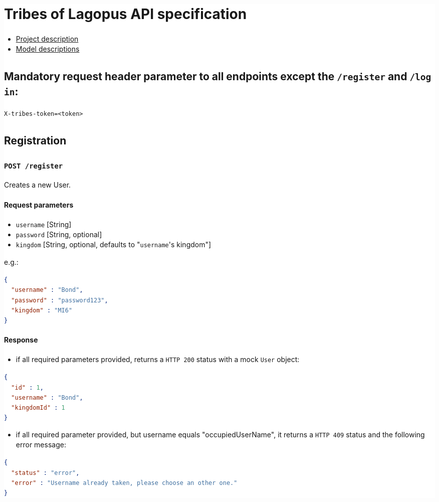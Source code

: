 # Tribes of Lagopus API specification
- [Project description](https://github.com/green-fox-academy/rascal-java-tribes/blob/master/Docs/rules.md)
- [Model descriptions](https://github.com/green-fox-academy/rascal-java-tribes/blob/master/Docs/models.md)

## Mandatory request header parameter to all endpoints except the `/register` and `/login`:
`X-tribes-token=<token>`


## Registration

### `POST /register`
Creates a new User.

#### Request parameters
- `username` [String]
- `password` [String, optional]
- `kingdom` [String, optional, defaults to "`username`'s kingdom"]


e.g.:
```json
{
  "username" : "Bond",
  "password" : "password123",
  "kingdom" : "MI6"
}

```

#### Response
- if all required parameters provided, returns a `HTTP 200` status with a mock `User` object:
```json
{
  "id" : 1,
  "username" : "Bond",
  "kingdomId" : 1
}
```

- if all required parameter provided, but username equals "occupiedUserName", it returns a `HTTP 409` status and the following error message:
```json
{
  "status" : "error",
  "error" : "Username already taken, please choose an other one."
}
```
